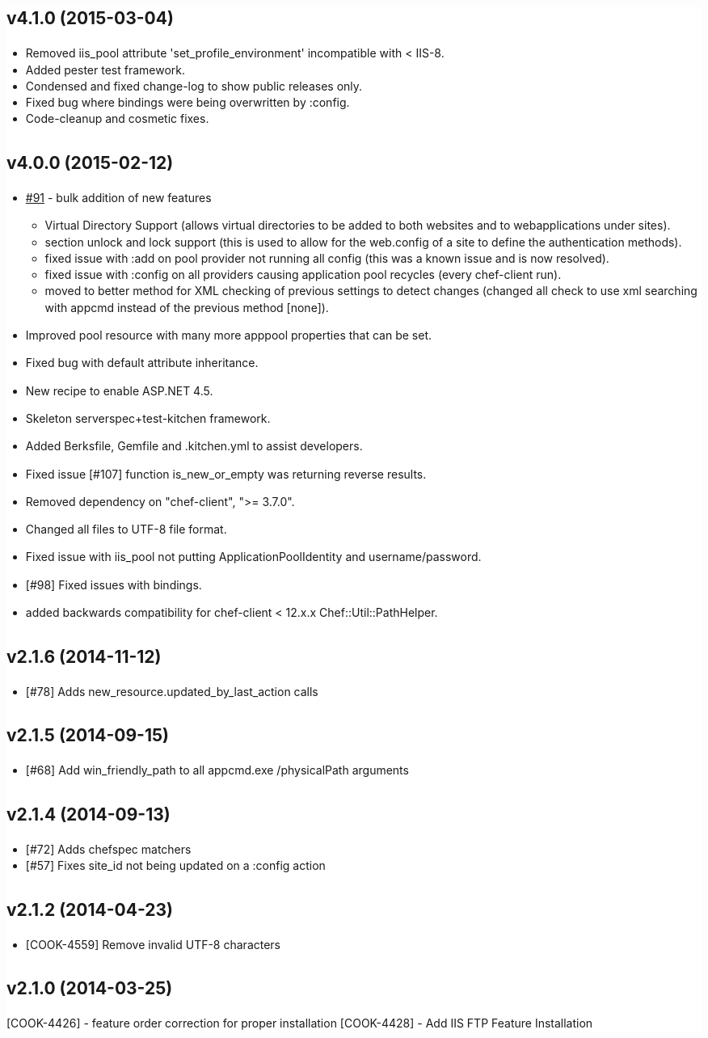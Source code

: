 ## v4.1.0 (2015-03-04)
- Removed iis_pool attribute 'set_profile_environment' incompatible with < IIS-8.
- Added pester test framework.
- Condensed and fixed change-log to show public releases only.
- Fixed bug where bindings were being overwritten by :config.
- Code-cleanup and cosmetic fixes.

## v4.0.0 (2015-02-12)
- [#91](https://github.com/chef-cookbooks/iis/pull/91) - bulk addition of new features
  - Virtual Directory Support (allows virtual directories to be added to both websites and to webapplications under sites).
  - section unlock and lock support (this is used to allow for the web.config of a site to define the authentication methods).
  - fixed issue with :add on pool provider not running all config (this was a known issue and is now resolved).
  - fixed issue with :config on all providers causing application pool recycles (every chef-client run).
  - moved to better method for XML checking of previous settings to detect changes (changed all check to use xml searching with appcmd instead of the previous method [none]).

- Improved pool resource with many more apppool properties that can be set.
- Fixed bug with default attribute inheritance.
- New recipe to enable ASP.NET 4.5.
- Skeleton serverspec+test-kitchen framework.
- Added Berksfile, Gemfile and .kitchen.yml to assist developers.
- Fixed issue [#107] function is_new_or_empty was returning reverse results.
- Removed dependency on "chef-client", ">= 3.7.0".
- Changed all files to UTF-8 file format.
- Fixed issue with iis_pool not putting ApplicationPoolIdentity and username/password.
- [#98] Fixed issues with bindings.
- added backwards compatibility for chef-client < 12.x.x Chef::Util::PathHelper.

## v2.1.6 (2014-11-12)
- [#78] Adds new_resource.updated_by_last_action calls

## v2.1.5 (2014-09-15)
- [#68] Add win_friendly_path to all appcmd.exe /physicalPath arguments

## v2.1.4 (2014-09-13)
- [#72] Adds chefspec matchers
- [#57] Fixes site_id not being updated on a :config action

## v2.1.2 (2014-04-23)
- [COOK-4559] Remove invalid UTF-8 characters

## v2.1.0 (2014-03-25)
[COOK-4426] -  feature order correction for proper installation [COOK-4428] -  Add IIS FTP Feature Installation

